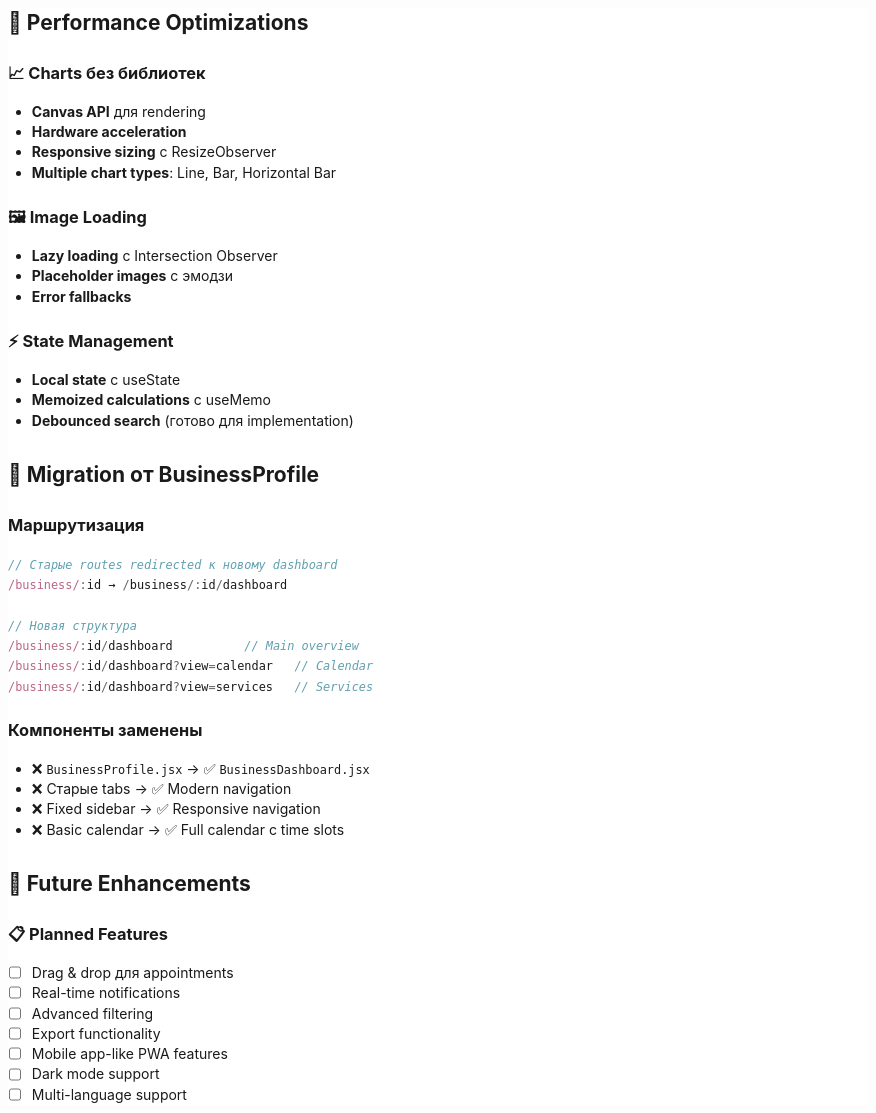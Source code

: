 ## 🚀 Performance Optimizations

### 📈 Charts без библиотек
- **Canvas API** для rendering
- **Hardware acceleration**
- **Responsive sizing** с ResizeObserver
- **Multiple chart types**: Line, Bar, Horizontal Bar

### 🖼️ Image Loading
- **Lazy loading** с Intersection Observer
- **Placeholder images** с эмодзи
- **Error fallbacks**

### ⚡ State Management
- **Local state** с useState
- **Memoized calculations** с useMemo
- **Debounced search** (готово для implementation)

## 🔄 Migration от BusinessProfile

### Маршрутизация
```javascript
// Старые routes redirected к новому dashboard
/business/:id → /business/:id/dashboard

// Новая структура
/business/:id/dashboard          // Main overview
/business/:id/dashboard?view=calendar   // Calendar
/business/:id/dashboard?view=services   // Services  
```

### Компоненты заменены
- ❌ `BusinessProfile.jsx` → ✅ `BusinessDashboard.jsx`
- ❌ Старые tabs → ✅ Modern navigation
- ❌ Fixed sidebar → ✅ Responsive navigation
- ❌ Basic calendar → ✅ Full calendar с time slots

## 🎯 Future Enhancements

### 📋 Planned Features
- [ ] Drag & drop для appointments
- [ ] Real-time notifications
- [ ] Advanced filtering
- [ ] Export functionality  
- [ ] Mobile app-like PWA features
- [ ] Dark mode support
- [ ] Multi-language support

